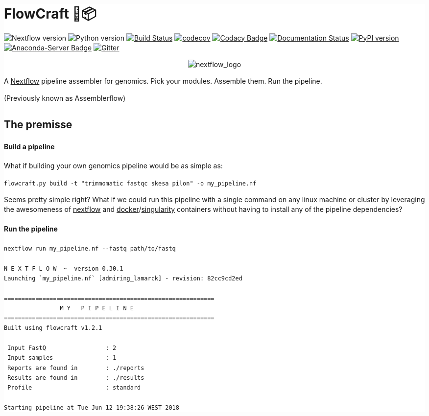 # FlowCraft :whale2::package:

![Nextflow version](https://img.shields.io/badge/nextflow->0.27.0-brightgreen.svg)
![Python version](https://img.shields.io/badge/python-3.6-brightgreen.svg)
[![Build Status](https://travis-ci.org/assemblerflow/flowcraft.svg?branch=master)](https://travis-ci.org/assemblerflow/flowcraft)
[![codecov](https://codecov.io/gh/assemblerflow/flowcraft/branch/master/graph/badge.svg)](https://codecov.io/gh/assemblerflow/flowcraft)
[![Codacy Badge](https://api.codacy.com/project/badge/Grade/f518854f780b41a08ca2fb1c14e360f0)](https://www.codacy.com/app/o.diogosilva/assemblerflow?utm_source=github.com&amp;utm_medium=referral&amp;utm_content=ODiogoSilva/assemblerflow&amp;utm_campaign=Badge_Grade)
[![Documentation Status](https://readthedocs.org/projects/flowcraft/badge/?version=latest)](http://flowcraft.readthedocs.io/en/latest/?badge=latest)
[![PyPI version](https://badge.fury.io/py/flowcraft.svg)](https://badge.fury.io/py/flowcraft)
[![Anaconda-Server Badge](https://anaconda.org/bioconda/flowcraft/badges/version.svg)](https://anaconda.org/bioconda/flowcraft)
[![Gitter](https://badges.gitter.im/flowcraft-community/community.svg)](https://gitter.im/flowcraft-community/community?utm_source=badge&utm_medium=badge&utm_campaign=pr-badge)

<p align="center">
  <img width="360" src="docs/resources/logo_large.png" alt="nextflow_logo"/>
</p>

A [Nextflow](https://www.nextflow.io/) pipeline assembler for genomics.
Pick your modules. Assemble them. Run the pipeline.

(Previously known as Assemblerflow)

## The premisse

#### Build a pipeline

What if building your own genomics pipeline would be as simple as:

```
flowcraft.py build -t "trimmomatic fastqc skesa pilon" -o my_pipeline.nf
```

Seems pretty simple right? What if we could run this pipeline with a single command on any linux machine or cluster by leveraging
the awesomeness of [nextflow](https://www.nextflow.io/) and [docker](https://www.docker.com/)/[singularity](http://singularity.lbl.gov/)
containers without having to install any of the pipeline dependencies?

#### Run the pipeline

```
nextflow run my_pipeline.nf --fastq path/to/fastq

N E X T F L O W  ~  version 0.30.1
Launching `my_pipeline.nf` [admiring_lamarck] - revision: 82cc9cd2ed

============================================================
                M Y   P I P E L I N E
============================================================
Built using flowcraft v1.2.1

 Input FastQ                 : 2
 Input samples               : 1
 Reports are found in        : ./reports
 Results are found in        : ./results
 Profile                     : standard

Starting pipeline at Tue Jun 12 19:38:26 WEST 2018
```